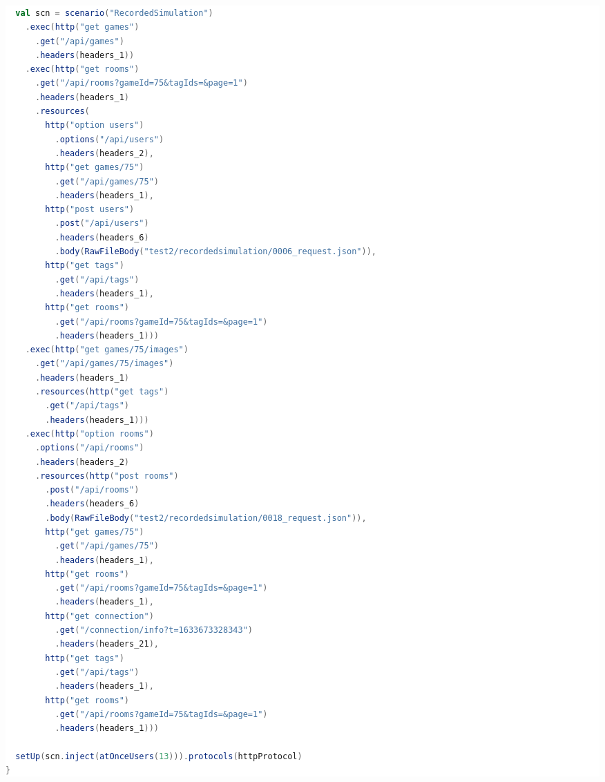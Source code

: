 ```scala
  val scn = scenario("RecordedSimulation")
    .exec(http("get games")
      .get("/api/games")
      .headers(headers_1))
    .exec(http("get rooms")
      .get("/api/rooms?gameId=75&tagIds=&page=1")
      .headers(headers_1)
      .resources(
        http("option users")
          .options("/api/users")
          .headers(headers_2),
        http("get games/75")
          .get("/api/games/75")
          .headers(headers_1),
        http("post users")
          .post("/api/users")
          .headers(headers_6)
          .body(RawFileBody("test2/recordedsimulation/0006_request.json")),
        http("get tags")
          .get("/api/tags")
          .headers(headers_1),
        http("get rooms")
          .get("/api/rooms?gameId=75&tagIds=&page=1")
          .headers(headers_1)))
    .exec(http("get games/75/images")
      .get("/api/games/75/images")
      .headers(headers_1)
      .resources(http("get tags")
        .get("/api/tags")
        .headers(headers_1)))
    .exec(http("option rooms")
      .options("/api/rooms")
      .headers(headers_2)
      .resources(http("post rooms")
        .post("/api/rooms")
        .headers(headers_6)
        .body(RawFileBody("test2/recordedsimulation/0018_request.json")),
        http("get games/75")
          .get("/api/games/75")
          .headers(headers_1),
        http("get rooms")
          .get("/api/rooms?gameId=75&tagIds=&page=1")
          .headers(headers_1),
        http("get connection")
          .get("/connection/info?t=1633673328343")
          .headers(headers_21),
        http("get tags")
          .get("/api/tags")
          .headers(headers_1),
        http("get rooms")
          .get("/api/rooms?gameId=75&tagIds=&page=1")
          .headers(headers_1)))

  setUp(scn.inject(atOnceUsers(13))).protocols(httpProtocol)
}
```
